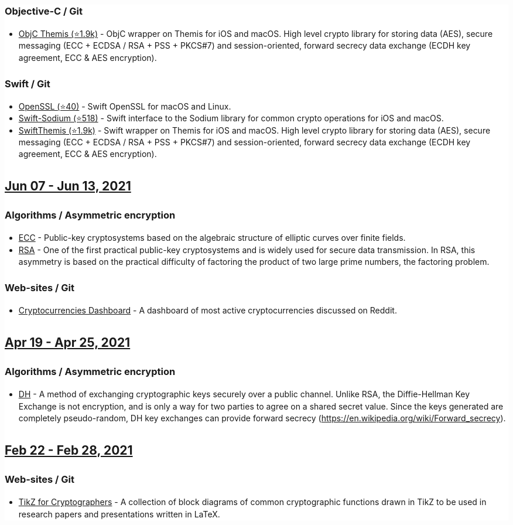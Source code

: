 ### Objective-C / Git

*   [ObjC Themis (⭐1.9k)](https://github.com/cossacklabs/themis/wiki/Objective-C-Howto) - ObjC wrapper on Themis for iOS and macOS. High level crypto library for storing data (AES), secure messaging (ECC + ECDSA / RSA + PSS + PKCS#7) and session-oriented, forward secrecy data exchange (ECDH key agreement, ECC & AES encryption).

### Swift / Git

*   [OpenSSL (⭐40)](https://github.com/Zewo/OpenSSL) - Swift OpenSSL for macOS and Linux.
*   [Swift-Sodium (⭐518)](https://github.com/jedisct1/swift-sodium) - Swift interface to the Sodium library for common crypto operations for iOS and macOS.
*   [SwiftThemis (⭐1.9k)](https://github.com/cossacklabs/themis/wiki/Swift-Howto) - Swift wrapper on Themis for iOS and macOS. High level crypto library for storing data (AES), secure messaging (ECC + ECDSA / RSA + PSS + PKCS#7) and session-oriented, forward secrecy data exchange (ECDH key agreement, ECC & AES encryption).

## [Jun 07 - Jun 13, 2021](/content/2021/23/README.md)

### Algorithms / Asymmetric encryption

*   [ECC](https://en.wikipedia.org/wiki/Elliptic-curve_cryptography) - Public-key cryptosystems based on the algebraic structure of elliptic curves over finite fields.
*   [RSA](https://en.wikipedia.org/wiki/RSA_\(cryptosystem\)) - One of the first practical public-key cryptosystems and is widely used for secure data transmission. In RSA, this asymmetry is based on the practical difficulty of factoring the product of two large prime numbers, the factoring problem.

### Web-sites / Git

*   [Cryptocurrencies Dashboard](https://dashboard.nbshare.io/apps/reddit/top-crypto-subreddits/) - A dashboard of most active cryptocurrencies discussed on Reddit.

## [Apr 19 - Apr 25, 2021](/content/2021/16/README.md)

### Algorithms / Asymmetric encryption

*   [DH](https://en.wikipedia.org/wiki/Diffie%E2%80%93Hellman_key_exchange) - A method of exchanging cryptographic keys securely over a public channel. Unlike RSA, the Diffie-Hellman Key Exchange is not encryption, and is only a way for two parties to agree on a shared secret value. Since the keys generated are completely pseudo-random, DH key exchanges can provide forward secrecy (<https://en.wikipedia.org/wiki/Forward_secrecy>).

## [Feb 22 - Feb 28, 2021](/content/2021/8/README.md)

### Web-sites / Git

*   [TikZ for Cryptographers](https://www.iacr.org/authors/tikz/) - A collection of block diagrams of common cryptographic functions drawn in TikZ to be used in research papers and presentations written in LaTeX.
